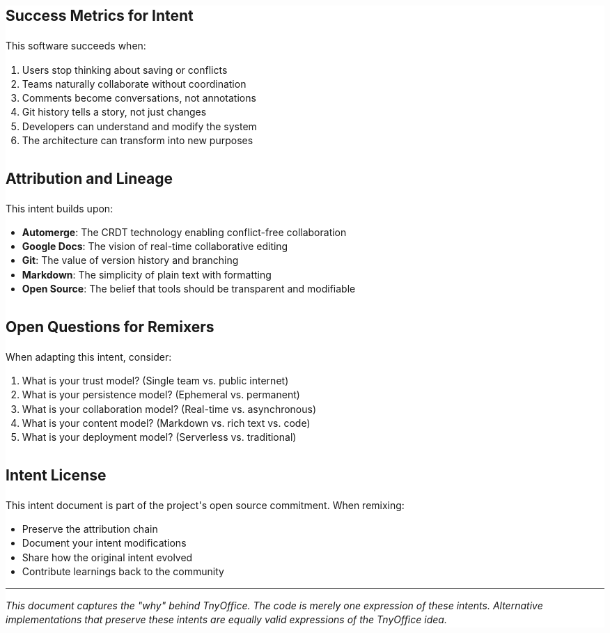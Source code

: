 ## Success Metrics for Intent

This software succeeds when:
1. Users stop thinking about saving or conflicts
2. Teams naturally collaborate without coordination
3. Comments become conversations, not annotations
4. Git history tells a story, not just changes
5. Developers can understand and modify the system
6. The architecture can transform into new purposes

## Attribution and Lineage

This intent builds upon:
- **Automerge**: The CRDT technology enabling conflict-free collaboration
- **Google Docs**: The vision of real-time collaborative editing
- **Git**: The value of version history and branching
- **Markdown**: The simplicity of plain text with formatting
- **Open Source**: The belief that tools should be transparent and modifiable

## Open Questions for Remixers

When adapting this intent, consider:
1. What is your trust model? (Single team vs. public internet)
2. What is your persistence model? (Ephemeral vs. permanent)
3. What is your collaboration model? (Real-time vs. asynchronous)
4. What is your content model? (Markdown vs. rich text vs. code)
5. What is your deployment model? (Serverless vs. traditional)

## Intent License

This intent document is part of the project's open source commitment. When remixing:
- Preserve the attribution chain
- Document your intent modifications
- Share how the original intent evolved
- Contribute learnings back to the community

---

*This document captures the "why" behind TnyOffice. The code is merely one expression of these intents. Alternative implementations that preserve these intents are equally valid expressions of the TnyOffice idea.*